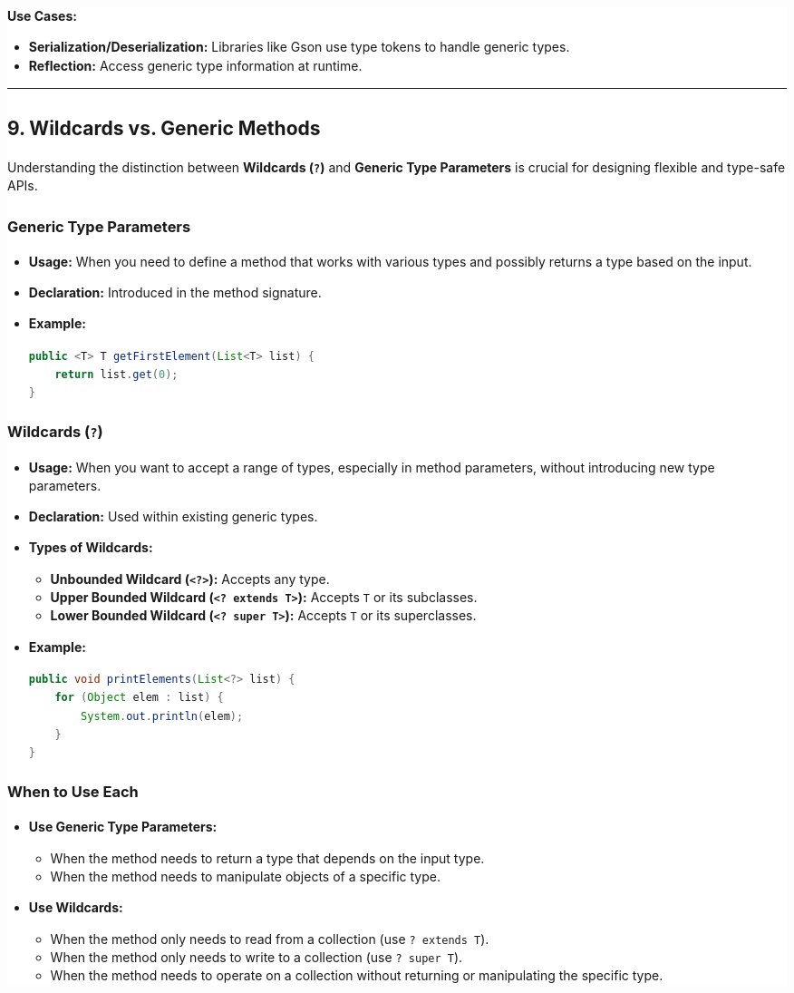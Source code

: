 **Use Cases:**
- **Serialization/Deserialization:** Libraries like Gson use type tokens to handle generic types.
- **Reflection:** Access generic type information at runtime.

---

## 9. Wildcards vs. Generic Methods

Understanding the distinction between **Wildcards (`?`)** and **Generic Type Parameters** is crucial for designing flexible and type-safe APIs.

### Generic Type Parameters

- **Usage:** When you need to define a method that works with various types and possibly returns a type based on the input.
- **Declaration:** Introduced in the method signature.
- **Example:**

  ```java
  public <T> T getFirstElement(List<T> list) {
      return list.get(0);
  }
  ```

### Wildcards (`?`)

- **Usage:** When you want to accept a range of types, especially in method parameters, without introducing new type parameters.
- **Declaration:** Used within existing generic types.
- **Types of Wildcards:**
  - **Unbounded Wildcard (`<?>`):** Accepts any type.
  - **Upper Bounded Wildcard (`<? extends T>`):** Accepts `T` or its subclasses.
  - **Lower Bounded Wildcard (`<? super T>`):** Accepts `T` or its superclasses.

- **Example:**

  ```java
  public void printElements(List<?> list) {
      for (Object elem : list) {
          System.out.println(elem);
      }
  }
  ```

### When to Use Each

- **Use Generic Type Parameters:**
  - When the method needs to return a type that depends on the input type.
  - When the method needs to manipulate objects of a specific type.

- **Use Wildcards:**
  - When the method only needs to read from a collection (use `? extends T`).
  - When the method only needs to write to a collection (use `? super T`).
  - When the method needs to operate on a collection without returning or manipulating the specific type.
